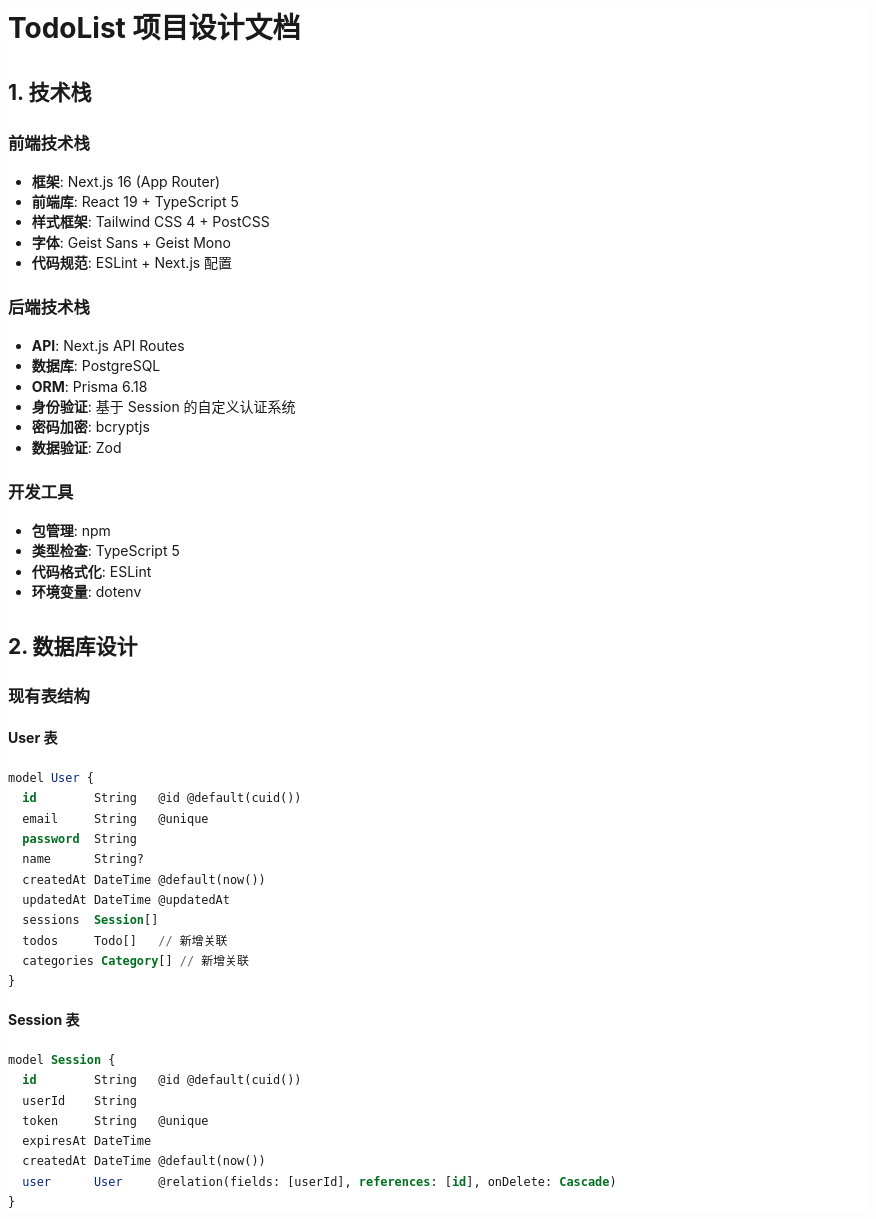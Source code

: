# TodoList 项目设计文档

## 1. 技术栈

### 前端技术栈
- **框架**: Next.js 16 (App Router)
- **前端库**: React 19 + TypeScript 5
- **样式框架**: Tailwind CSS 4 + PostCSS
- **字体**: Geist Sans + Geist Mono
- **代码规范**: ESLint + Next.js 配置

### 后端技术栈
- **API**: Next.js API Routes
- **数据库**: PostgreSQL
- **ORM**: Prisma 6.18
- **身份验证**: 基于 Session 的自定义认证系统
- **密码加密**: bcryptjs
- **数据验证**: Zod

### 开发工具
- **包管理**: npm
- **类型检查**: TypeScript 5
- **代码格式化**: ESLint
- **环境变量**: dotenv

## 2. 数据库设计

### 现有表结构

#### User 表
```sql
model User {
  id        String   @id @default(cuid())
  email     String   @unique
  password  String
  name      String?
  createdAt DateTime @default(now())
  updatedAt DateTime @updatedAt
  sessions  Session[]
  todos     Todo[]   // 新增关联
  categories Category[] // 新增关联
}
```

#### Session 表
```sql
model Session {
  id        String   @id @default(cuid())
  userId    String
  token     String   @unique
  expiresAt DateTime
  createdAt DateTime @default(now())
  user      User     @relation(fields: [userId], references: [id], onDelete: Cascade)
}
```
